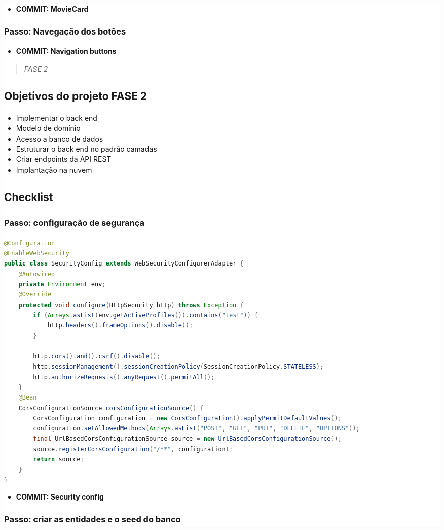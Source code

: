 - **COMMIT: MovieCard**

### Passo: Navegação dos botões

- **COMMIT: Navigation buttons**

> _FASE 2_

## Objetivos do projeto FASE 2

- Implementar o back end
- Modelo de domínio
- Acesso a banco de dados
- Estruturar o back end no padrão camadas
- Criar endpoints da API REST
- Implantação na nuvem

## Checklist

### Passo: configuração de segurança

```java
@Configuration
@EnableWebSecurity
public class SecurityConfig extends WebSecurityConfigurerAdapter {
	@Autowired
	private Environment env;
	@Override
	protected void configure(HttpSecurity http) throws Exception {
		if (Arrays.asList(env.getActiveProfiles()).contains("test")) {
			http.headers().frameOptions().disable();
		}

		http.cors().and().csrf().disable();
		http.sessionManagement().sessionCreationPolicy(SessionCreationPolicy.STATELESS);
		http.authorizeRequests().anyRequest().permitAll();
	}
	@Bean
	CorsConfigurationSource corsConfigurationSource() {
		CorsConfiguration configuration = new CorsConfiguration().applyPermitDefaultValues();
		configuration.setAllowedMethods(Arrays.asList("POST", "GET", "PUT", "DELETE", "OPTIONS"));
		final UrlBasedCorsConfigurationSource source = new UrlBasedCorsConfigurationSource();
		source.registerCorsConfiguration("/**", configuration);
		return source;
	}
}
```

- **COMMIT: Security config**

### Passo: criar as entidades e o seed do banco
